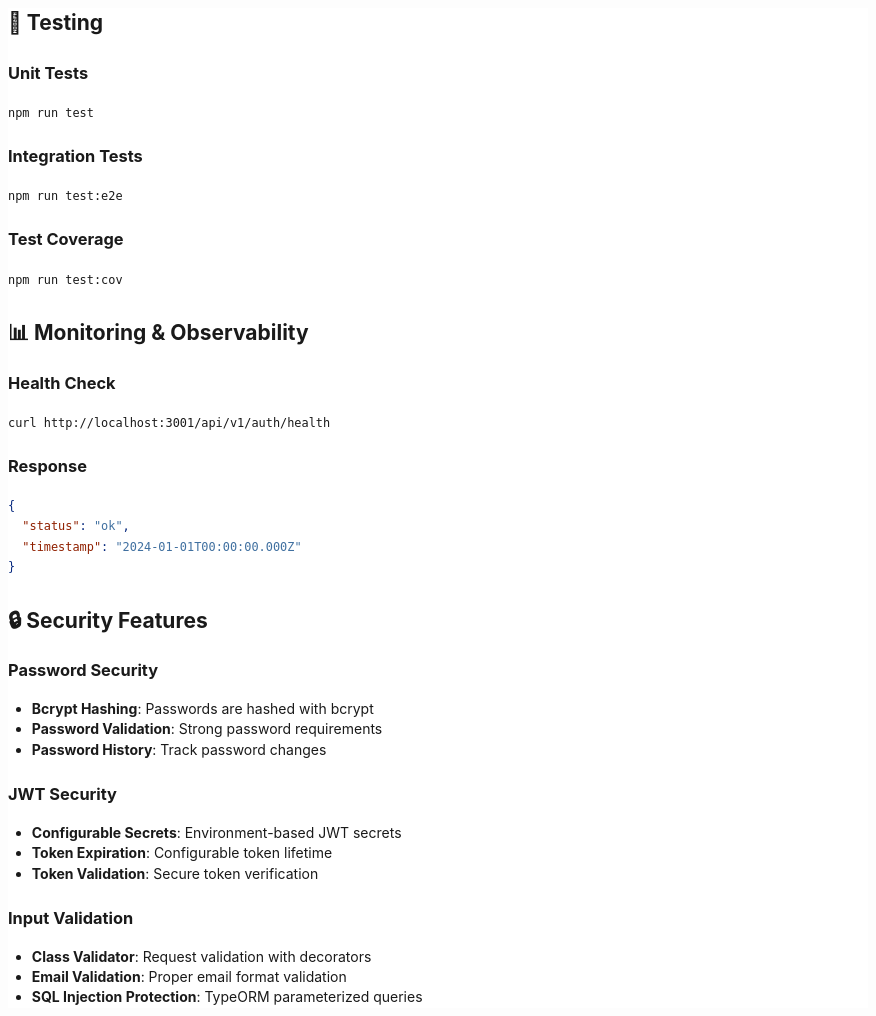 ## 🧪 Testing

### **Unit Tests**
```bash
npm run test
```

### **Integration Tests**
```bash
npm run test:e2e
```

### **Test Coverage**
```bash
npm run test:cov
```

## 📊 Monitoring & Observability

### **Health Check**
```bash
curl http://localhost:3001/api/v1/auth/health
```

### **Response**
```json
{
  "status": "ok",
  "timestamp": "2024-01-01T00:00:00.000Z"
}
```

## 🔒 Security Features

### **Password Security**
- **Bcrypt Hashing**: Passwords are hashed with bcrypt
- **Password Validation**: Strong password requirements
- **Password History**: Track password changes

### **JWT Security**
- **Configurable Secrets**: Environment-based JWT secrets
- **Token Expiration**: Configurable token lifetime
- **Token Validation**: Secure token verification

### **Input Validation**
- **Class Validator**: Request validation with decorators
- **Email Validation**: Proper email format validation
- **SQL Injection Protection**: TypeORM parameterized queries

